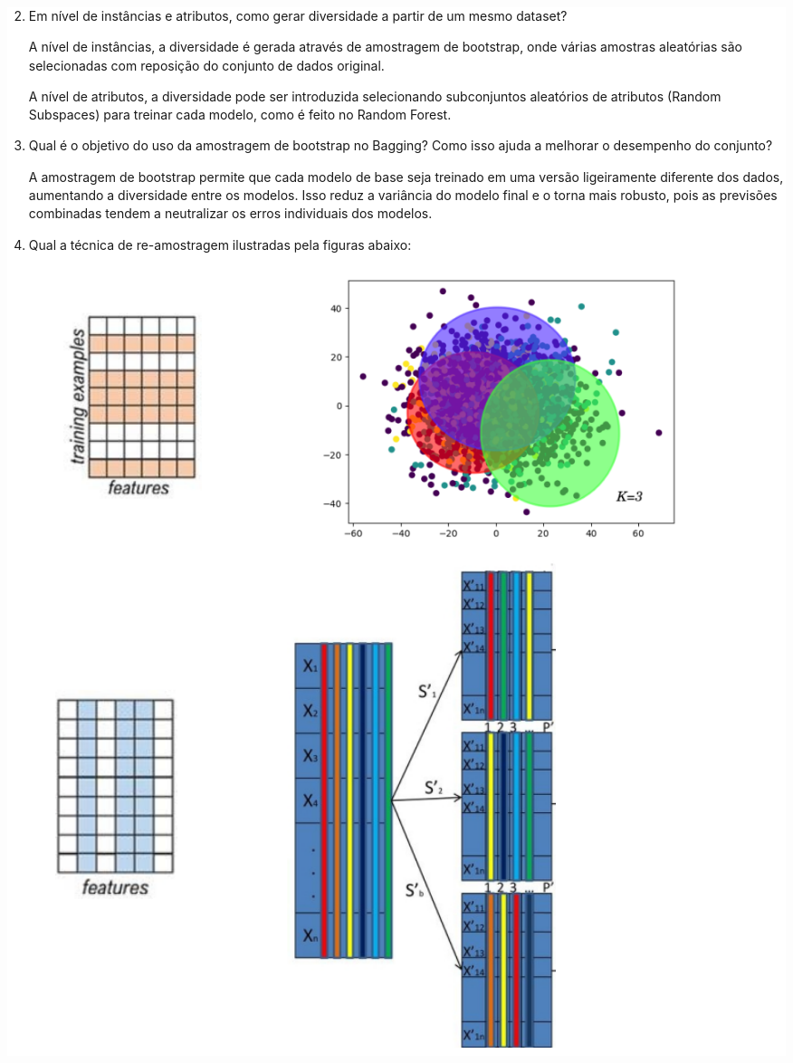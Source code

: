 2. Em nível de instâncias e atributos, como gerar diversidade a partir de um mesmo dataset?

    A nível de instâncias, a diversidade é gerada através de amostragem de bootstrap, onde várias amostras aleatórias são selecionadas com reposição do conjunto de dados original.
    
    A nível de atributos, a diversidade pode ser introduzida selecionando subconjuntos aleatórios de atributos (Random Subspaces) para treinar cada modelo, como é feito no Random Forest.

3. Qual é o objetivo do uso da amostragem de bootstrap no Bagging? Como isso ajuda a melhorar o desempenho do conjunto?

    A amostragem de bootstrap permite que cada modelo de base seja treinado em uma versão ligeiramente diferente dos dados, aumentando a diversidade entre os modelos. Isso reduz a variância do modelo final e o torna mais robusto, pois as previsões combinadas tendem a neutralizar os erros individuais dos modelos.

4. Qual a técnica de re-amostragem ilustradas pela figuras abaixo:
   
   ![](./images/reamostragem.png "re-amostragem")   
   